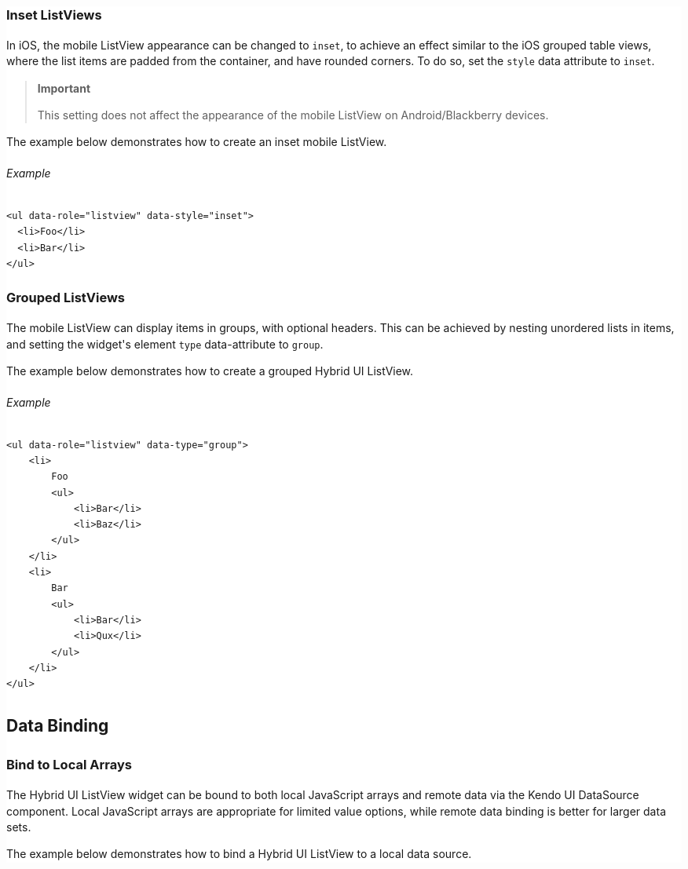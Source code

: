 ### Inset ListViews

In iOS, the mobile ListView appearance can be changed to `inset`, to achieve an effect similar to the iOS grouped table views, where the list items are padded from the container, and have rounded corners. To do so, set the `style` data attribute to `inset`.

> **Important**
>
> This setting does not affect the appearance of the mobile ListView on Android/Blackberry devices.

The example below demonstrates how to create an inset mobile ListView.

###### Example

    <ul data-role="listview" data-style="inset">
      <li>Foo</li>
      <li>Bar</li>
    </ul>

### Grouped ListViews

The mobile ListView can display items in groups, with optional headers. This can be achieved by nesting unordered lists in items, and setting the widget's element `type` data-attribute to `group`.

The example below demonstrates how to create a grouped Hybrid UI ListView.

###### Example

    <ul data-role="listview" data-type="group">
        <li>
            Foo
            <ul>
                <li>Bar</li>
                <li>Baz</li>
            </ul>
        </li>
        <li>
            Bar
            <ul>
                <li>Bar</li>
                <li>Qux</li>
            </ul>
        </li>
    </ul>

## Data Binding

### Bind to Local Arrays

The Hybrid UI ListView widget can be bound to both local JavaScript arrays and remote data via the Kendo UI DataSource component. Local JavaScript arrays are appropriate for limited value options, while remote data binding is better for larger data sets.

The example below demonstrates how to bind a Hybrid UI ListView to a local data source.

